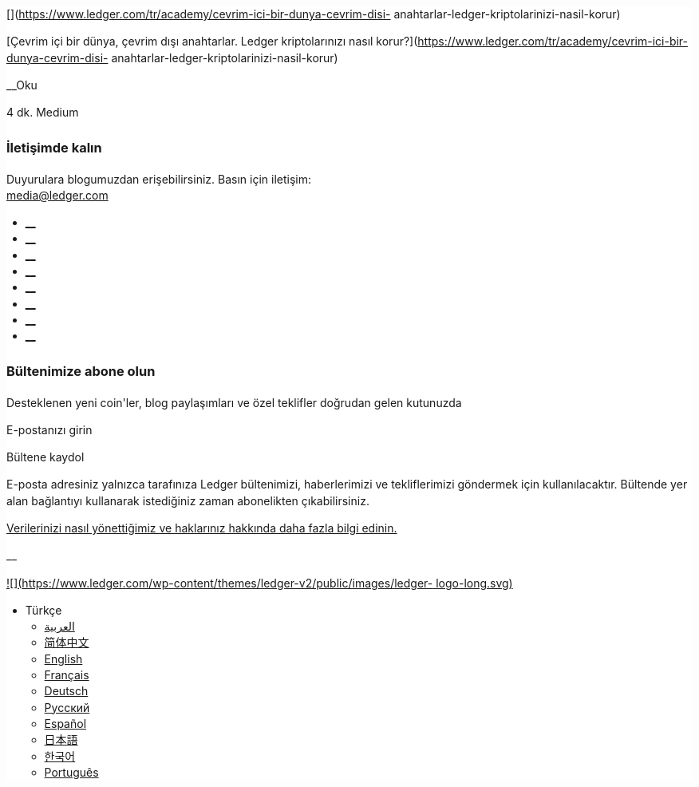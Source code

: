 [](https://www.ledger.com/tr/academy/cevrim-ici-bir-dunya-cevrim-disi-
anahtarlar-ledger-kriptolarinizi-nasil-korur)

[Çevrim içi bir dünya, çevrim dışı anahtarlar. Ledger kriptolarınızı nasıl
korur?](https://www.ledger.com/tr/academy/cevrim-ici-bir-dunya-cevrim-disi-
anahtarlar-ledger-kriptolarinizi-nasil-korur)

__Oku

4 dk. Medium

### İletişimde kalın

Duyurulara blogumuzdan erişebilirsiniz. Basın için iletişim:  
[media@ledger.com](mailto:media@ledger.com)

  * [__](https://www.reddit.com/r/ledgerwallet/ "Ledger Reddit")
  * [__](https://www.facebook.com/Ledger/ "Ledger Facebook")
  * [__](https://www.instagram.com/ledger/ "Ledger Instagram")
  * [__](https://twitter.com/Ledger "Ledger Twitter")
  * [__](https://www.youtube.com/Ledger "Ledger Youtube")
  * [__](https://www.linkedin.com/company/ledgerhq "Ledger Linkedin company")
  * [__](https://www.tiktok.com/@ledger "Ledger Tiktok")
  * [__](https://discord.com/invite/ledger "Ledger Discord")

### Bültenimize abone olun

Desteklenen yeni coin'ler, blog paylaşımları ve özel teklifler doğrudan gelen
kutunuzda

  

E-postanızı girin

Bültene kaydol

E-posta adresiniz yalnızca tarafınıza Ledger bültenimizi, haberlerimizi ve
tekliflerimizi göndermek için kullanılacaktır. Bültende yer alan bağlantıyı
kullanarak istediğiniz zaman abonelikten çıkabilirsiniz.

[Verilerinizi nasıl yönettiğimiz ve haklarınız hakkında daha fazla bilgi
edinin.](https://shop.ledger.com/tr/pages/privacy-notice#ledger-newsletter)

__

[![](https://www.ledger.com/wp-content/themes/ledger-v2/public/images/ledger-
logo-long.svg)](https://www.ledger.com/tr "Ledger")

  * Türkçe
    * [العربية](https://www.ledger.com/ar/academy/%D9%85%D8%A7-%D9%87%D9%88-%D9%88%D9%8A%D8%A8-30-%D9%83%D9%84-%D9%85%D8%A7-%D8%AA%D8%AD%D8%AA%D8%A7%D8%AC-%D9%85%D8%B9%D8%B1%D9%81%D8%AA%D9%87)
    * [简体中文](https://www.ledger.com/zh-hans/academy/%E4%BB%80%E4%B9%88%E6%98%AF-web-30-%E5%85%A5%E9%97%A8%E7%9F%A5%E8%AF%86%E5%A4%A7%E5%85%A8)
    * [English](https://www.ledger.com/academy/what-is-web-30-everything-you-need-to-know)
    * [Français](https://www.ledger.com/fr/academy/quest-ce-que-le-web-30nbsp-tout-ce-quil-faut-savoirnbsp)
    * [Deutsch](https://www.ledger.com/de/academy/basic-basics/about-crypto/was-ist-web-3-0-alles-was-sie-wissen-muessen)
    * [Русский](https://www.ledger.com/ru/academy/1-%D0%B4%D0%BE%D0%B1%D1%80%D0%BE-%D0%BF%D0%BE%D0%B6%D0%B0%D0%BB%D0%BE%D0%B2%D0%B0%D1%82%D1%8C-%D0%B2-%D0%BC%D0%B8%D1%80-web3/%D1%87%D1%82%D0%BE-%D1%82%D0%B0%D0%BA%D0%BE%D0%B5-web3-%D0%B2%D1%81%D1%91-%D1%87%D1%82%D0%BE-%D0%BD%D1%83%D0%B6%D0%BD%D0%BE-%D0%B7%D0%BD%D0%B0%D1%82%D1%8C-%D0%BE-%D0%BD%D0%BE%D0%B2%D0%BE%D0%BC-%D0%BF)
    * [Español](https://www.ledger.com/es/academy/1-te-damos-la-bienvenida-a-la-web3/que-es-la-web-30-todo-lo-que-debes-saber)
    * [日本語](https://www.ledger.com/ja/academy/basic-basics/web-30%E3%81%A8%E3%81%AF%E7%9F%A5%E3%81%A3%E3%81%A6%E3%81%8A%E3%81%8F%E3%81%B9%E3%81%8D%E3%81%93%E3%81%A8)
    * [한국어](https://www.ledger.com/ko/academy/%EC%9B%B9-30%EC%97%90-%EB%8C%80%ED%95%B4-%EC%95%8C%EC%95%84%EC%95%BC-%ED%95%A0-%EB%AA%A8%EB%93%A0-%EA%B2%83)
    * [Português](https://www.ledger.com/pt-br/academy/o-que-e-web-30-tudo-o-que-voce-precisa-saber)

